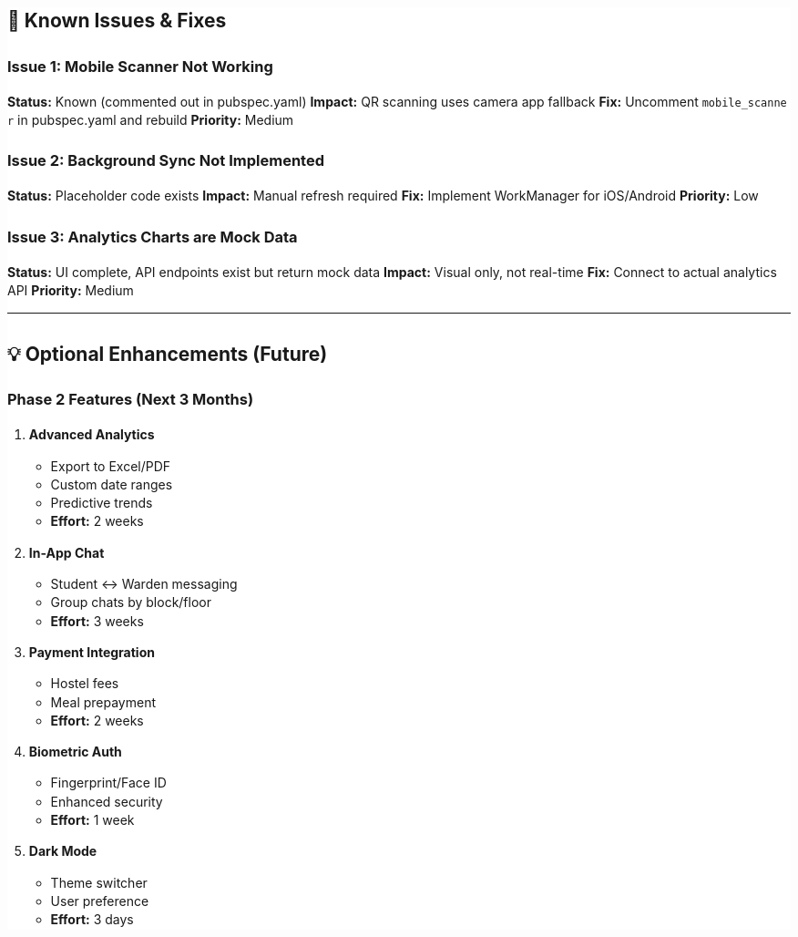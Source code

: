 
## 🐛 Known Issues & Fixes

### Issue 1: Mobile Scanner Not Working
**Status:** Known (commented out in pubspec.yaml)
**Impact:** QR scanning uses camera app fallback
**Fix:** Uncomment `mobile_scanner` in pubspec.yaml and rebuild
**Priority:** Medium

### Issue 2: Background Sync Not Implemented
**Status:** Placeholder code exists
**Impact:** Manual refresh required
**Fix:** Implement WorkManager for iOS/Android
**Priority:** Low

### Issue 3: Analytics Charts are Mock Data
**Status:** UI complete, API endpoints exist but return mock data
**Impact:** Visual only, not real-time
**Fix:** Connect to actual analytics API
**Priority:** Medium

---

## 💡 Optional Enhancements (Future)

### Phase 2 Features (Next 3 Months)

1. **Advanced Analytics**
   - Export to Excel/PDF
   - Custom date ranges
   - Predictive trends
   - **Effort:** 2 weeks

2. **In-App Chat**
   - Student ↔ Warden messaging
   - Group chats by block/floor
   - **Effort:** 3 weeks

3. **Payment Integration**
   - Hostel fees
   - Meal prepayment
   - **Effort:** 2 weeks

4. **Biometric Auth**
   - Fingerprint/Face ID
   - Enhanced security
   - **Effort:** 1 week

5. **Dark Mode**
   - Theme switcher
   - User preference
   - **Effort:** 3 days
